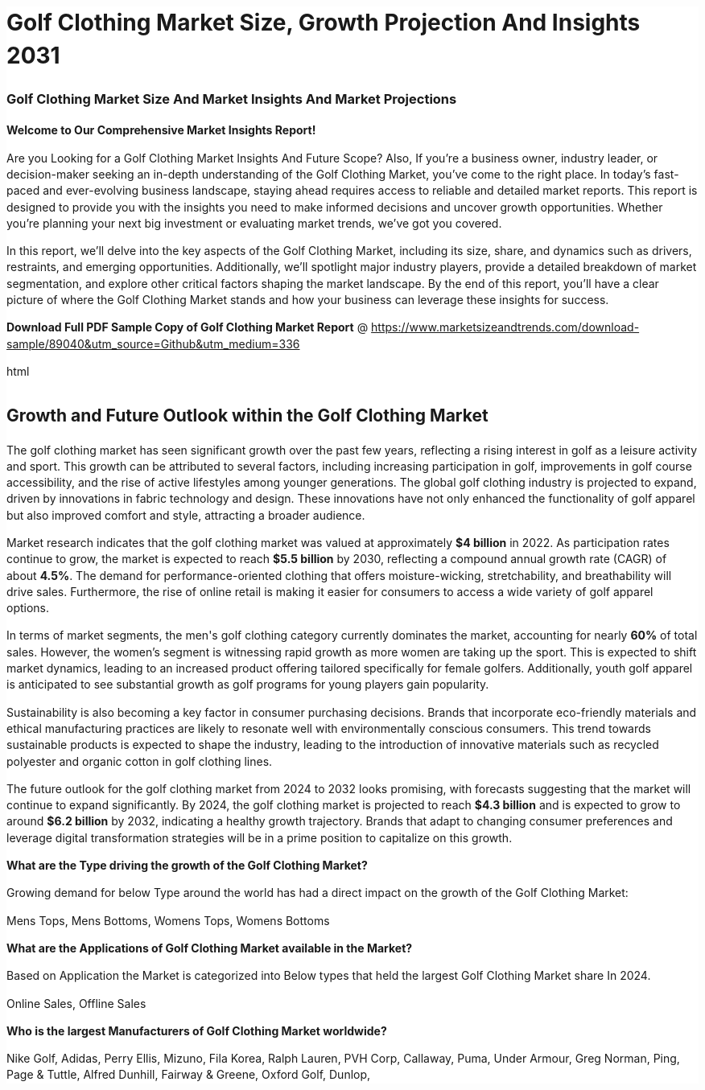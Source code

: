 <h1> Golf Clothing Market Size, Growth Projection And Insights 2031</h1><div class="" data-test-id=""><h3><span class="">Golf Clothing Market Size And Market Insights And Market Projections</span></h3></div><div class="" data-test-id=""><p><strong>Welcome to Our Comprehensive Market Insights Report!</strong></p><p>Are you Looking for a Golf Clothing Market Insights And Future Scope? Also, If you&rsquo;re a business owner, industry leader, or decision-maker seeking an in-depth understanding of the Golf Clothing Market, you&rsquo;ve come to the right place. In today&rsquo;s fast-paced and ever-evolving business landscape, staying ahead requires access to reliable and detailed market reports. This report is designed to provide you with the insights you need to make informed decisions and uncover growth opportunities. Whether you&rsquo;re planning your next big investment or evaluating market trends, we&rsquo;ve got you covered.</p><p>In this report, we&rsquo;ll delve into the key aspects of the Golf Clothing Market, including its size, share, and dynamics such as drivers, restraints, and emerging opportunities. Additionally, we&rsquo;ll spotlight major industry players, provide a detailed breakdown of market segmentation, and explore other critical factors shaping the market landscape. By the end of this report, you&rsquo;ll have a clear picture of where the Golf Clothing Market stands and how your business can leverage these insights for success.</p><p><strong>Download Full PDF Sample Copy of Golf Clothing Market Report</strong> @ <a href="https://www.marketsizeandtrends.com/download-sample/89040&utm_source=Github&utm_medium=336" target="_blank">https://www.marketsizeandtrends.com/download-sample/89040&utm_source=Github&utm_medium=336</a></p></div><div class="" data-test-id=""><p><span class="">html<div>    <h2>Growth and Future Outlook within the Golf Clothing Market</h2>    <p>The golf clothing market has seen significant growth over the past few years, reflecting a rising interest in golf as a leisure activity and sport. This growth can be attributed to several factors, including increasing participation in golf, improvements in golf course accessibility, and the rise of active lifestyles among younger generations. The global golf clothing industry is projected to expand, driven by innovations in fabric technology and design. These innovations have not only enhanced the functionality of golf apparel but also improved comfort and style, attracting a broader audience.</p>        <p>Market research indicates that the golf clothing market was valued at approximately <span style="font-weight: bold;">$4 billion</span> in 2022. As participation rates continue to grow, the market is expected to reach <span style="font-weight: bold;">$5.5 billion</span> by 2030, reflecting a compound annual growth rate (CAGR) of about <span style="font-weight: bold;">4.5%</span>. The demand for performance-oriented clothing that offers moisture-wicking, stretchability, and breathability will drive sales. Furthermore, the rise of online retail is making it easier for consumers to access a wide variety of golf apparel options.</p>    <p>In terms of market segments, the men's golf clothing category currently dominates the market, accounting for nearly <span style="font-weight: bold;">60%</span> of total sales. However, the women’s segment is witnessing rapid growth as more women are taking up the sport. This is expected to shift market dynamics, leading to an increased product offering tailored specifically for female golfers. Additionally, youth golf apparel is anticipated to see substantial growth as golf programs for young players gain popularity.</p>        <p><span style="font-weight: bold;"></span> Sustainability is also becoming a key factor in consumer purchasing decisions. Brands that incorporate eco-friendly materials and ethical manufacturing practices are likely to resonate well with environmentally conscious consumers. This trend towards sustainable products is expected to shape the industry, leading to the introduction of innovative materials such as recycled polyester and organic cotton in golf clothing lines.</p>    <p>The future outlook for the golf clothing market from 2024 to 2032 looks promising, with forecasts suggesting that the market will continue to expand significantly. By 2024, the golf clothing market is projected to reach <span style="font-weight: bold;">$4.3 billion</span> and is expected to grow to around <span style="font-weight: bold;">$6.2 billion</span> by 2032, indicating a healthy growth trajectory. Brands that adapt to changing consumer preferences and leverage digital transformation strategies will be in a prime position to capitalize on this growth.</p></div></span></p><p><strong><span class="">What are the&nbsp;Type driving the growth of the Golf Clothing Market?</span></strong></p></div><div class="" data-test-id=""><p><span class="">Growing demand for below Type around the world has had a direct impact on the growth of the Golf Clothing Market:</span></p></div><div class="" data-test-id=""><p>Mens Tops, Mens Bottoms, Womens Tops, Womens Bottoms</p><p><span class=""><strong>What are the&nbsp;Applications&nbsp;of Golf Clothing Market available in the Market?</strong></span></p></div><div class="" data-test-id=""><p><span class="">Based on Application the Market is categorized into Below types that held the largest Golf Clothing Market share In 2024.</span></p></div><div class="" data-test-id=""><p><span class="">Online Sales, Offline Sales</span></p><p><span class=""><strong>Who is the largest Manufacturers of Golf Clothing Market worldwide?</strong></span></p></div><div class="" data-test-id=""><p><span class="">Nike Golf, Adidas, Perry Ellis, Mizuno, Fila Korea, Ralph Lauren, PVH Corp, Callaway, Puma, Under Armour, Greg Norman, Ping, Page & Tuttle, Alfred Dunhill, Fairway & Greene, Oxford Golf, Dunlop,